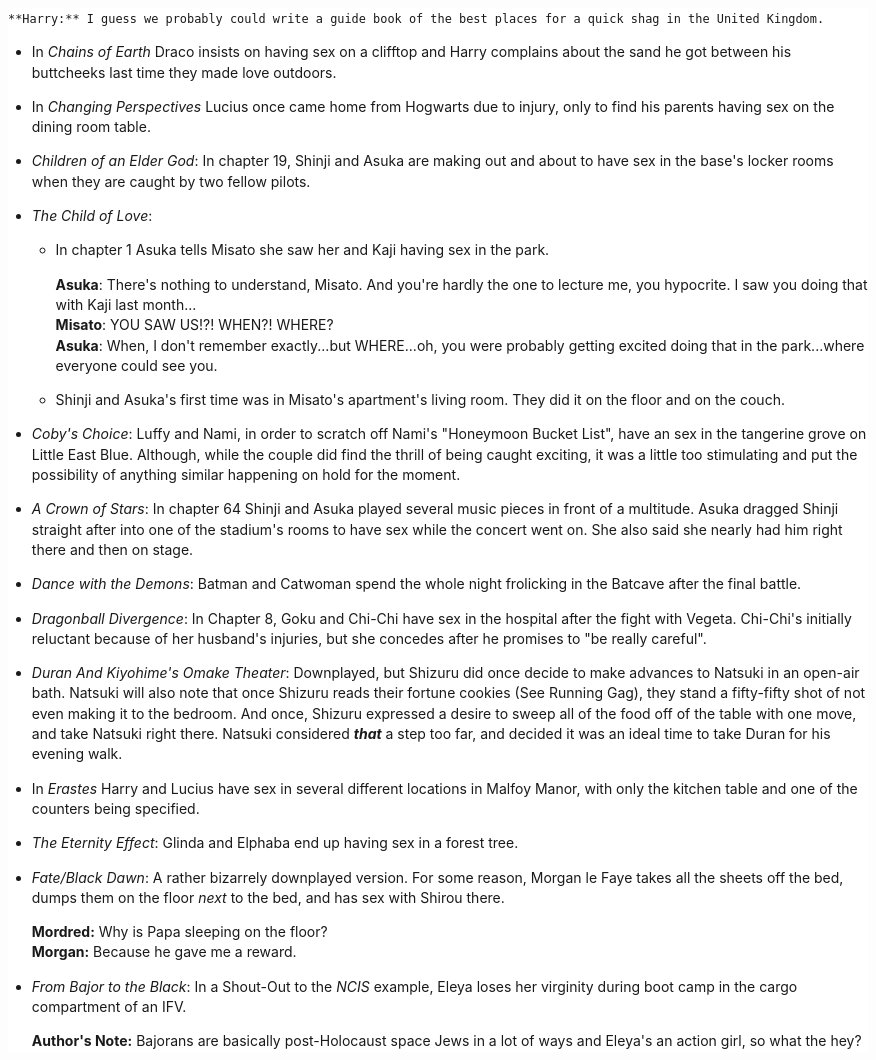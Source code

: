    **Harry:** I guess we probably could write a guide book of the best places for a quick shag in the United Kingdom.
    
-   In _Chains of Earth_ Draco insists on having sex on a clifftop and Harry complains about the sand he got between his buttcheeks last time they made love outdoors.
-   In _Changing Perspectives_ Lucius once came home from Hogwarts due to injury, only to find his parents having sex on the dining room table.
-   _Children of an Elder God_: In chapter 19, Shinji and Asuka are making out and about to have sex in the base's locker rooms when they are caught by two fellow pilots.
-   _The Child of Love_:
    -   In chapter 1 Asuka tells Misato she saw her and Kaji having sex in the park.
        
        **Asuka**: There's nothing to understand, Misato. And you're hardly the one to lecture me, you hypocrite. I saw you doing that with Kaji last month...  
        **Misato**: YOU SAW US!?! WHEN?! WHERE?  
        **Asuka**: When, I don't remember exactly...but WHERE...oh, you were probably getting excited doing that in the park...where everyone could see you.
        
    -   Shinji and Asuka's first time was in Misato's apartment's living room. They did it on the floor and on the couch.
-   _Coby's Choice_: Luffy and Nami, in order to scratch off Nami's "Honeymoon Bucket List", have an sex in the tangerine grove on Little East Blue. Although, while the couple did find the thrill of being caught exciting, it was a little too stimulating and put the possibility of anything similar happening on hold for the moment.
-   _A Crown of Stars_: In chapter 64 Shinji and Asuka played several music pieces in front of a multitude. Asuka dragged Shinji straight after into one of the stadium's rooms to have sex while the concert went on. She also said she nearly had him right there and then on stage.
-   _Dance with the Demons_: Batman and Catwoman spend the whole night frolicking in the Batcave after the final battle.
-   _Dragonball Divergence_: In Chapter 8, Goku and Chi-Chi have sex in the hospital after the fight with Vegeta. Chi-Chi's initially reluctant because of her husband's injuries, but she concedes after he promises to "be really careful".
-   _Duran And Kiyohime's Omake Theater_: Downplayed, but Shizuru did once decide to make advances to Natsuki in an open-air bath. Natsuki will also note that once Shizuru reads their fortune cookies (See Running Gag), they stand a fifty-fifty shot of not even making it to the bedroom. And once, Shizuru expressed a desire to sweep all of the food off of the table with one move, and take Natsuki right there. Natsuki considered **_that_** a step too far, and decided it was an ideal time to take Duran for his evening walk.
-   In _Erastes_ Harry and Lucius have sex in several different locations in Malfoy Manor, with only the kitchen table and one of the counters being specified.
-   _The Eternity Effect_: Glinda and Elphaba end up having sex in a forest tree.
-   _Fate/Black Dawn_: A rather bizarrely downplayed version. For some reason, Morgan le Faye takes all the sheets off the bed, dumps them on the floor _next_ to the bed, and has sex with Shirou there.
    
    **Mordred:** Why is Papa sleeping on the floor?  
    **Morgan:** Because he gave me a reward.
    
-   _From Bajor to the Black_: In a Shout-Out to the _NCIS_ example, Eleya loses her virginity during boot camp in the cargo compartment of an IFV.
    
    **Author's Note:** Bajorans are basically post-Holocaust space Jews in a lot of ways and Eleya's an action girl, so what the hey?
    